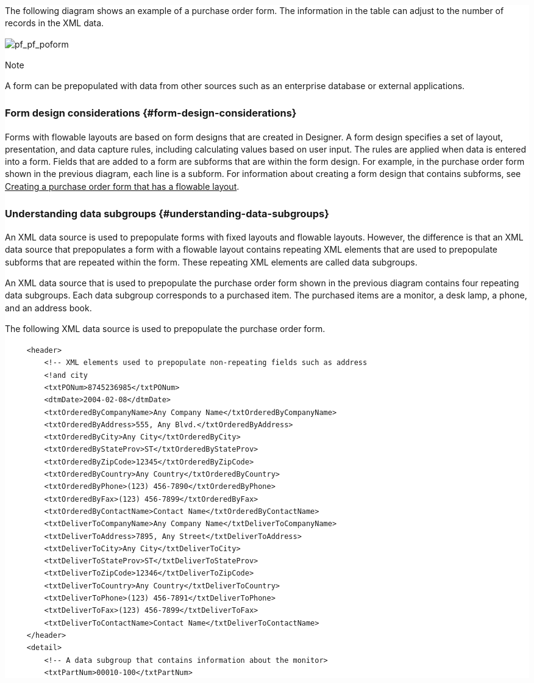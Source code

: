  </tbody> 
</table>

The following diagram shows an example of a purchase order form. The information in the table can adjust to the number of records in the XML data. 

![pf_pf_poform](assets/pf_pf_poform.png)

>[!NOTE]
>
>A form can be prepopulated with data from other sources such as an enterprise database or external applications.

### Form design considerations {#form-design-considerations}

Forms with flowable layouts are based on form designs that are created in Designer. A form design specifies a set of layout, presentation, and data capture rules, including calculating values based on user input. The rules are applied when data is entered into a form. Fields that are added to a form are subforms that are within the form design. For example, in the purchase order form shown in the previous diagram, each line is a subform. For information about creating a form design that contains subforms, see [Creating a purchase order form that has a flowable layout](https://www.adobe.com/go/learn_aemforms_qs_poformflowable_9).

### Understanding data subgroups {#understanding-data-subgroups}

An XML data source is used to prepopulate forms with fixed layouts and flowable layouts. However, the difference is that an XML data source that prepopulates a form with a flowable layout contains repeating XML elements that are used to prepopulate subforms that are repeated within the form. These repeating XML elements are called data subgroups.

An XML data source that is used to prepopulate the purchase order form shown in the previous diagram contains four repeating data subgroups. Each data subgroup corresponds to a purchased item. The purchased items are a monitor, a desk lamp, a phone, and an address book.

The following XML data source is used to prepopulate the purchase order form.

```as3
     <header>  
         <!-- XML elements used to prepopulate non-repeating fields such as address 
         <!and city  
         <txtPONum>8745236985</txtPONum>  
         <dtmDate>2004-02-08</dtmDate>  
         <txtOrderedByCompanyName>Any Company Name</txtOrderedByCompanyName>  
         <txtOrderedByAddress>555, Any Blvd.</txtOrderedByAddress>  
         <txtOrderedByCity>Any City</txtOrderedByCity>  
         <txtOrderedByStateProv>ST</txtOrderedByStateProv>  
         <txtOrderedByZipCode>12345</txtOrderedByZipCode>  
         <txtOrderedByCountry>Any Country</txtOrderedByCountry>  
         <txtOrderedByPhone>(123) 456-7890</txtOrderedByPhone>  
         <txtOrderedByFax>(123) 456-7899</txtOrderedByFax>  
         <txtOrderedByContactName>Contact Name</txtOrderedByContactName>  
         <txtDeliverToCompanyName>Any Company Name</txtDeliverToCompanyName>  
         <txtDeliverToAddress>7895, Any Street</txtDeliverToAddress>  
         <txtDeliverToCity>Any City</txtDeliverToCity>  
         <txtDeliverToStateProv>ST</txtDeliverToStateProv>  
         <txtDeliverToZipCode>12346</txtDeliverToZipCode>  
         <txtDeliverToCountry>Any Country</txtDeliverToCountry>  
         <txtDeliverToPhone>(123) 456-7891</txtDeliverToPhone>  
         <txtDeliverToFax>(123) 456-7899</txtDeliverToFax>  
         <txtDeliverToContactName>Contact Name</txtDeliverToContactName>  
     </header>  
     <detail>  
         <!-- A data subgroup that contains information about the monitor> 
         <txtPartNum>00010-100</txtPartNum>  
```